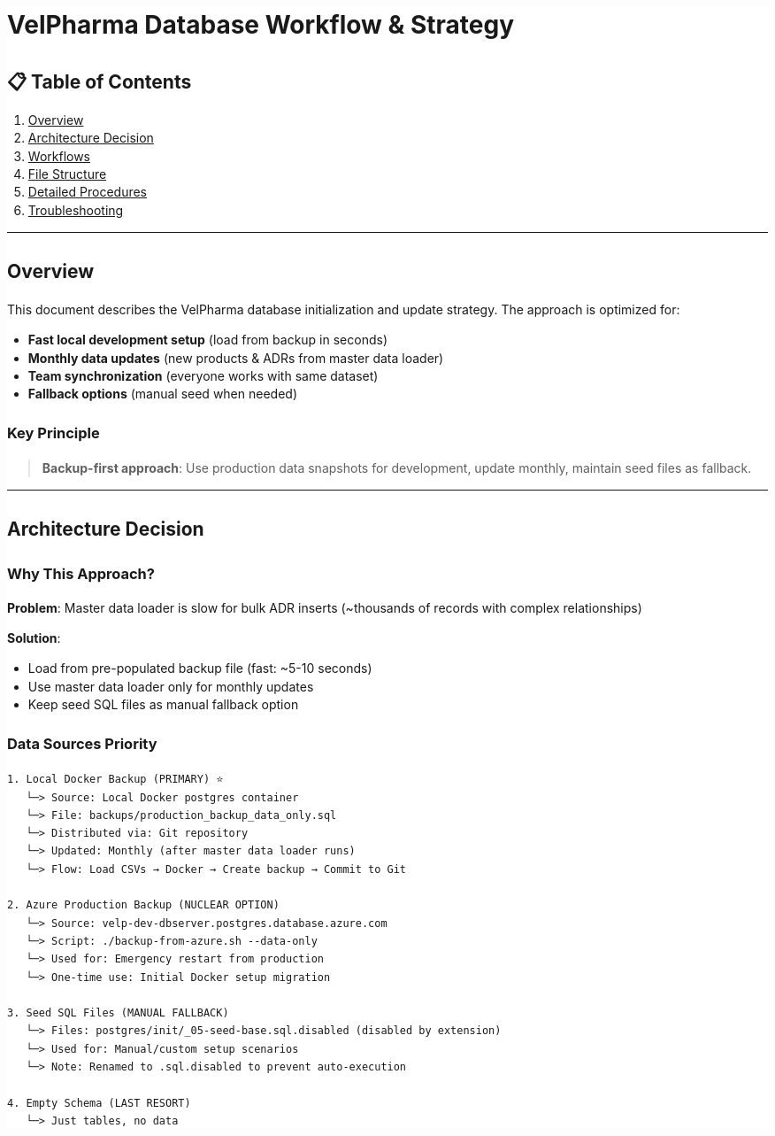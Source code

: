 # VelPharma Database Workflow & Strategy

## 📋 Table of Contents
1. [Overview](#overview)
2. [Architecture Decision](#architecture-decision)
3. [Workflows](#workflows)
4. [File Structure](#file-structure)
5. [Detailed Procedures](#detailed-procedures)
6. [Troubleshooting](#troubleshooting)

---

## Overview

This document describes the VelPharma database initialization and update strategy. The approach is optimized for:
- **Fast local development setup** (load from backup in seconds)
- **Monthly data updates** (new products & ADRs from master data loader)
- **Team synchronization** (everyone works with same dataset)
- **Fallback options** (manual seed when needed)

### Key Principle
> **Backup-first approach**: Use production data snapshots for development, update monthly, maintain seed files as fallback.

---

## Architecture Decision

### Why This Approach?

**Problem**: Master data loader is slow for bulk ADR inserts (~thousands of records with complex relationships)

**Solution**:
- Load from pre-populated backup file (fast: ~5-10 seconds)
- Use master data loader only for monthly updates
- Keep seed SQL files as manual fallback option

### Data Sources Priority

```
1. Local Docker Backup (PRIMARY) ⭐
   └─> Source: Local Docker postgres container
   └─> File: backups/production_backup_data_only.sql
   └─> Distributed via: Git repository
   └─> Updated: Monthly (after master data loader runs)
   └─> Flow: Load CSVs → Docker → Create backup → Commit to Git

2. Azure Production Backup (NUCLEAR OPTION)
   └─> Source: velp-dev-dbserver.postgres.database.azure.com
   └─> Script: ./backup-from-azure.sh --data-only
   └─> Used for: Emergency restart from production
   └─> One-time use: Initial Docker setup migration

3. Seed SQL Files (MANUAL FALLBACK)
   └─> Files: postgres/init/_05-seed-base.sql.disabled (disabled by extension)
   └─> Used for: Manual/custom setup scenarios
   └─> Note: Renamed to .sql.disabled to prevent auto-execution

4. Empty Schema (LAST RESORT)
   └─> Just tables, no data
```